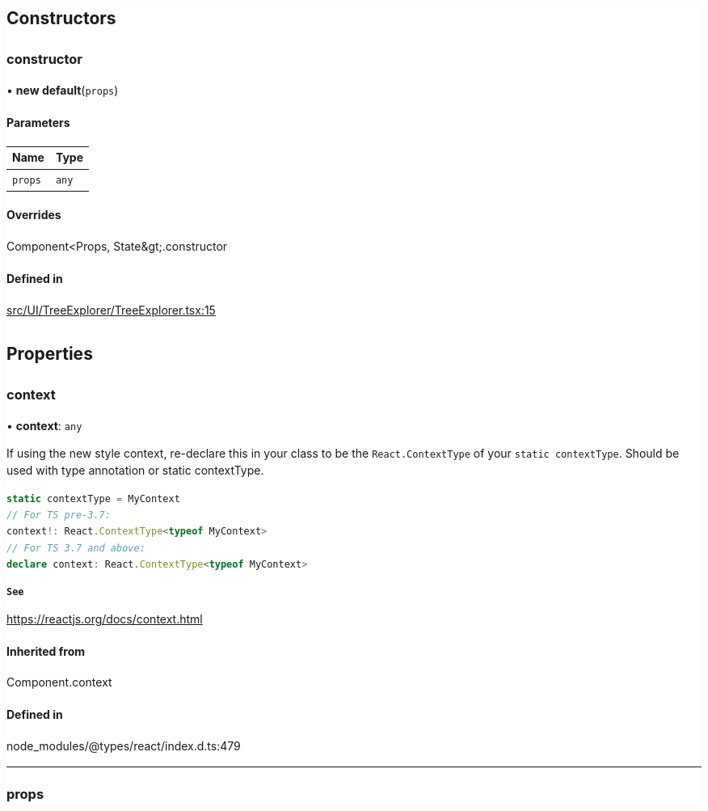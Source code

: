 ## Constructors

### constructor

• **new default**(`props`)

#### Parameters

| Name | Type |
| :------ | :------ |
| `props` | `any` |

#### Overrides

Component&lt;Props, State\&gt;.constructor

#### Defined in

[src/UI/TreeExplorer/TreeExplorer.tsx:15](https://github.com/94briel/VariaMosPLE/blob/0611efd/src/UI/TreeExplorer/TreeExplorer.tsx#L15)

## Properties

### context

• **context**: `any`

If using the new style context, re-declare this in your class to be the
`React.ContextType` of your `static contextType`.
Should be used with type annotation or static contextType.

```ts
static contextType = MyContext
// For TS pre-3.7:
context!: React.ContextType<typeof MyContext>
// For TS 3.7 and above:
declare context: React.ContextType<typeof MyContext>
```

**`See`**

https://reactjs.org/docs/context.html

#### Inherited from

Component.context

#### Defined in

node_modules/@types/react/index.d.ts:479

___

### props
